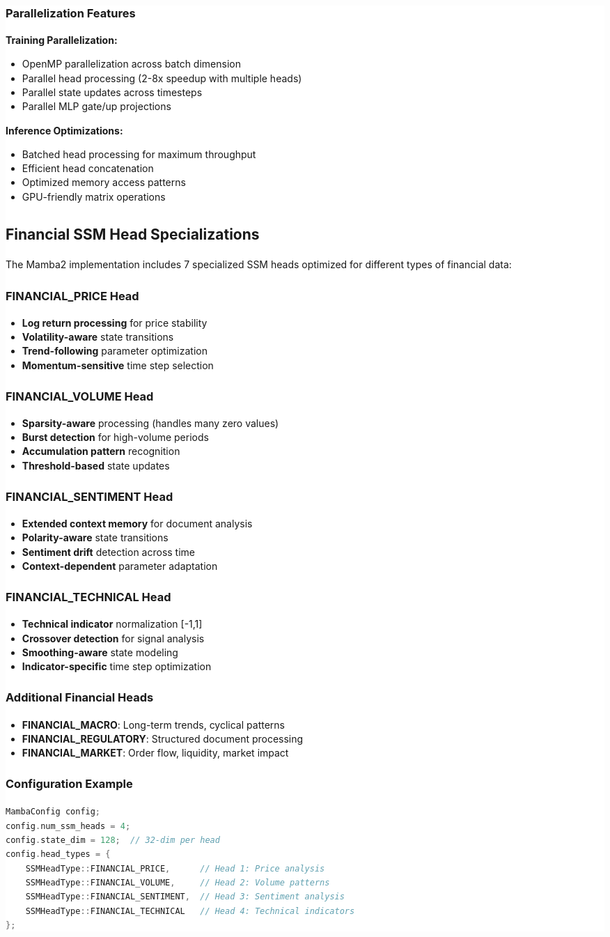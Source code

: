 
### Parallelization Features

**Training Parallelization:**
- OpenMP parallelization across batch dimension
- Parallel head processing (2-8x speedup with multiple heads)
- Parallel state updates across timesteps
- Parallel MLP gate/up projections

**Inference Optimizations:**
- Batched head processing for maximum throughput
- Efficient head concatenation
- Optimized memory access patterns
- GPU-friendly matrix operations

## Financial SSM Head Specializations

The Mamba2 implementation includes 7 specialized SSM heads optimized for different types of financial data:

### **FINANCIAL_PRICE Head**
- **Log return processing** for price stability
- **Volatility-aware** state transitions
- **Trend-following** parameter optimization
- **Momentum-sensitive** time step selection

### **FINANCIAL_VOLUME Head**
- **Sparsity-aware** processing (handles many zero values)
- **Burst detection** for high-volume periods
- **Accumulation pattern** recognition
- **Threshold-based** state updates

### **FINANCIAL_SENTIMENT Head**
- **Extended context memory** for document analysis
- **Polarity-aware** state transitions
- **Sentiment drift** detection across time
- **Context-dependent** parameter adaptation

### **FINANCIAL_TECHNICAL Head**
- **Technical indicator** normalization [-1,1]
- **Crossover detection** for signal analysis
- **Smoothing-aware** state modeling
- **Indicator-specific** time step optimization

### **Additional Financial Heads**
- **FINANCIAL_MACRO**: Long-term trends, cyclical patterns
- **FINANCIAL_REGULATORY**: Structured document processing
- **FINANCIAL_MARKET**: Order flow, liquidity, market impact

### **Configuration Example**
```cpp
MambaConfig config;
config.num_ssm_heads = 4;
config.state_dim = 128;  // 32-dim per head
config.head_types = {
    SSMHeadType::FINANCIAL_PRICE,      // Head 1: Price analysis
    SSMHeadType::FINANCIAL_VOLUME,     // Head 2: Volume patterns
    SSMHeadType::FINANCIAL_SENTIMENT,  // Head 3: Sentiment analysis
    SSMHeadType::FINANCIAL_TECHNICAL   // Head 4: Technical indicators
};
```
